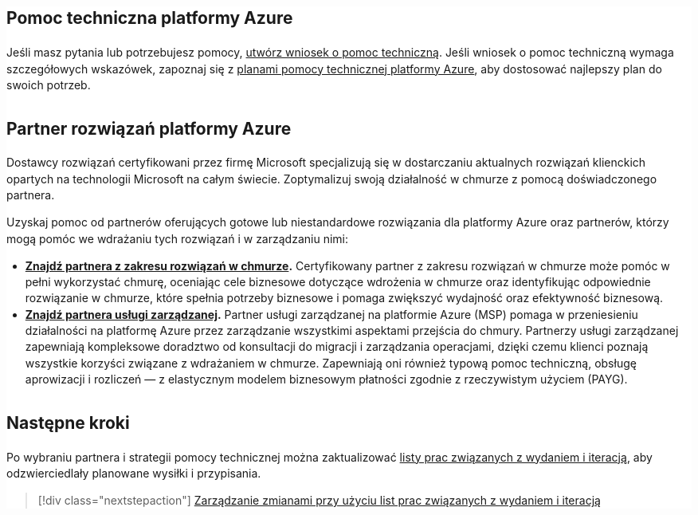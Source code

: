 ## <a name="azure-support"></a>Pomoc techniczna platformy Azure

Jeśli masz pytania lub potrzebujesz pomocy, [utwórz wniosek o pomoc techniczną](https://portal.azure.com/#blade/Microsoft_Azure_Support/HelpAndSupportBlade/newsupportrequest). Jeśli wniosek o pomoc techniczną wymaga szczegółowych wskazówek, zapoznaj się z [planami pomocy technicznej platformy Azure](https://azure.microsoft.com/support/plans), aby dostosować najlepszy plan do swoich potrzeb.

## <a name="azure-solutions-partner"></a>Partner rozwiązań platformy Azure

Dostawcy rozwiązań certyfikowani przez firmę Microsoft specjalizują się w dostarczaniu aktualnych rozwiązań klienckich opartych na technologii Microsoft na całym świecie. Zoptymalizuj swoją działalność w chmurze z pomocą doświadczonego partnera.

Uzyskaj pomoc od partnerów oferujących gotowe lub niestandardowe rozwiązania dla platformy Azure oraz partnerów, którzy mogą pomóc we wdrażaniu tych rozwiązań i w zarządzaniu nimi:

- **[Znajdź partnera z zakresu rozwiązań w chmurze](https://www.microsoft.com/solution-providers/home).** Certyfikowany partner z zakresu rozwiązań w chmurze może pomóc w pełni wykorzystać chmurę, oceniając cele biznesowe dotyczące wdrożenia w chmurze oraz identyfikując odpowiednie rozwiązanie w chmurze, które spełnia potrzeby biznesowe i pomaga zwiększyć wydajność oraz efektywność biznesową.
- **[Znajdź partnera usługi zarządzanej](https://www.microsoft.com/solution-providers/search?cacheId=16a3b49b-fef2-449d-bdf0-628008114cca).** Partner usługi zarządzanej na platformie Azure (MSP) pomaga w przeniesieniu działalności na platformę Azure przez zarządzanie wszystkimi aspektami przejścia do chmury. Partnerzy usługi zarządzanej zapewniają kompleksowe doradztwo od konsultacji do migracji i zarządzania operacjami, dzięki czemu klienci poznają wszystkie korzyści związane z wdrażaniem w chmurze. Zapewniają oni również typową pomoc techniczną, obsługę aprowizacji i rozliczeń — z elastycznym modelem biznesowym płatności zgodnie z rzeczywistym użyciem (PAYG).

## <a name="next-steps"></a>Następne kroki

Po wybraniu partnera i strategii pomocy technicznej można zaktualizować [listy prac związanych z wydaniem i iteracją](./release-iteration-backlog.md), aby odzwierciedlały planowane wysiłki i przypisania.

> [!div class="nextstepaction"]
> [Zarządzanie zmianami przy użyciu list prac związanych z wydaniem i iteracją](./release-iteration-backlog.md)
